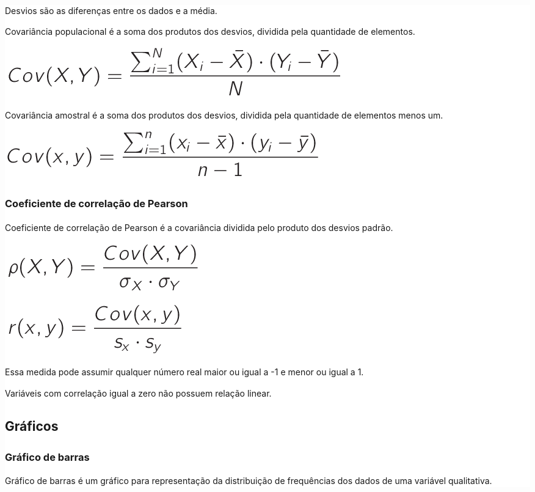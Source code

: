 Desvios são as diferenças entre os dados e a média.

Covariância populacional é a soma dos produtos dos desvios, dividida pela quantidade de elementos.

![fórmula da covariância populacional](/imagens/formula-covariancia-populacional.png)

Covariância amostral é a soma dos produtos dos desvios, dividida pela quantidade de elementos menos um.

![fórmula da covariância amostral](/imagens/formula-covariancia-amostral.png)

### Coeficiente de correlação de Pearson

Coeficiente de correlação de Pearson é a covariância dividida pelo produto dos desvios padrão.

![fórmula do coeficiente de correlação de Pearson populacional](/imagens/formula-coefieciente-correlacao-pearson-populacional.png)

![fórmula do coeficiente de correlação de Pearson amostral](/imagens/formula-coefieciente-correlacao-pearson-amostral.png)

Essa medida pode assumir qualquer número real maior ou igual a -1 e menor ou igual a 1.

Variáveis com correlação igual a zero não possuem relação linear.

## Gráficos

### Gráfico de barras

Gráfico de barras é um gráfico para representação da distribuição de frequências dos dados de uma variável qualitativa.
